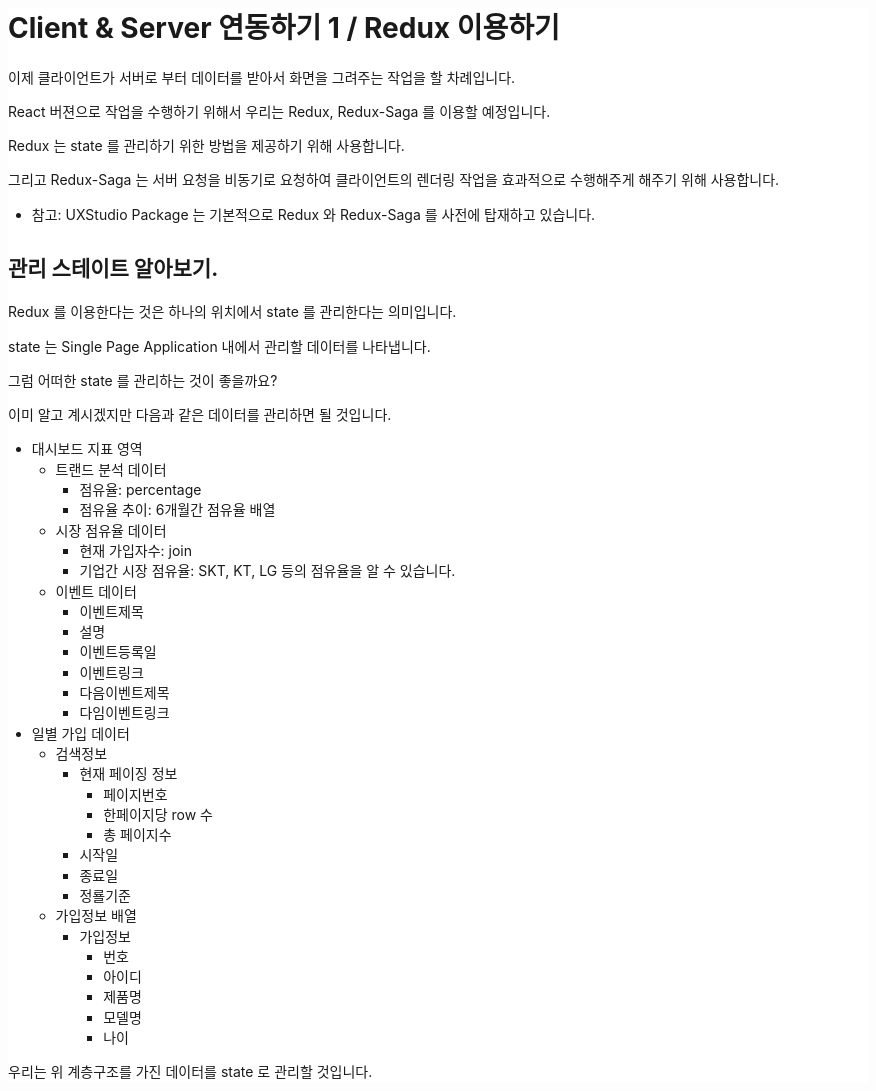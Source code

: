 # Client & Server 연동하기 1 / Redux 이용하기 

이제 클라이언트가 서버로 부터 데이터를 받아서 화면을 그려주는 작업을 할 차례입니다.

React 버젼으로 작업을 수행하기 위해서 우리는 Redux, Redux-Saga 를 이용할 예정입니다.

Redux 는 state 를 관리하기 위한 방법을 제공하기 위해 사용합니다.

그리고 Redux-Saga 는 서버 요청을 비동기로 요청하여 클라이언트의 렌더링 작업을 효과적으로 수행해주게 해주기 위해 사용합니다.

- 참고: UXStudio Package 는 기본적으로 Redux 와 Redux-Saga 를 사전에 탑재하고 있습니다.

## 관리 스테이트 알아보기.

Redux 를 이용한다는 것은 하나의 위치에서 state 를 관리한다는 의미입니다.

state 는 Single Page Application 내에서 관리할 데이터를 나타냅니다.

그럼 어떠한 state 를 관리하는 것이 좋을까요?

이미 알고 계시겠지만 다음과 같은 데이터를 관리하면 될 것입니다.

- 대시보드 지표 영역
  - 트랜드 분석 데이터
    - 점유율: percentage
    - 점유율 추이: 6개월간 점유율 배열
  - 시장 점유율 데이터
    - 현재 가입자수: join
    - 기업간 시장 점유율: SKT, KT, LG 등의 점유율을 알 수 있습니다.
  - 이벤트 데이터
    - 이벤트제목
    - 설명
    - 이벤트등록일
    - 이벤트링크
    - 다음이벤트제목
    - 다임이벤트링크
- 일별 가입 데이터
  - 검색정보
    - 현재 페이징 정보
      - 페이지번호
      - 한페이지당 row 수
      - 총 페이지수
    - 시작일
    - 종료일
    - 정룔기준
  - 가입정보 배열
    - 가입정보
      - 번호
      - 아이디
      - 제품명
      - 모델명
      - 나이

우리는 위 계층구조를 가진 데이터를 state 로 관리할 것입니다.
